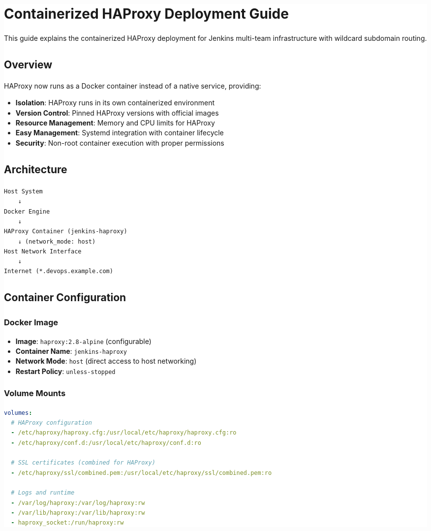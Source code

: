 # Containerized HAProxy Deployment Guide

This guide explains the containerized HAProxy deployment for Jenkins multi-team infrastructure with wildcard subdomain routing.

## Overview

HAProxy now runs as a Docker container instead of a native service, providing:
- **Isolation**: HAProxy runs in its own containerized environment
- **Version Control**: Pinned HAProxy versions with official images
- **Resource Management**: Memory and CPU limits for HAProxy
- **Easy Management**: Systemd integration with container lifecycle
- **Security**: Non-root container execution with proper permissions

## Architecture

```
Host System
    ↓
Docker Engine
    ↓
HAProxy Container (jenkins-haproxy)
    ↓ (network_mode: host)
Host Network Interface
    ↓
Internet (*.devops.example.com)
```

## Container Configuration

### Docker Image
- **Image**: `haproxy:2.8-alpine` (configurable)
- **Container Name**: `jenkins-haproxy`
- **Network Mode**: `host` (direct access to host networking)
- **Restart Policy**: `unless-stopped`

### Volume Mounts
```yaml
volumes:
  # HAProxy configuration
  - /etc/haproxy/haproxy.cfg:/usr/local/etc/haproxy/haproxy.cfg:ro
  - /etc/haproxy/conf.d:/usr/local/etc/haproxy/conf.d:ro
  
  # SSL certificates (combined for HAProxy)
  - /etc/haproxy/ssl/combined.pem:/usr/local/etc/haproxy/ssl/combined.pem:ro
  
  # Logs and runtime
  - /var/log/haproxy:/var/log/haproxy:rw
  - /var/lib/haproxy:/var/lib/haproxy:rw
  - haproxy_socket:/run/haproxy:rw
```
